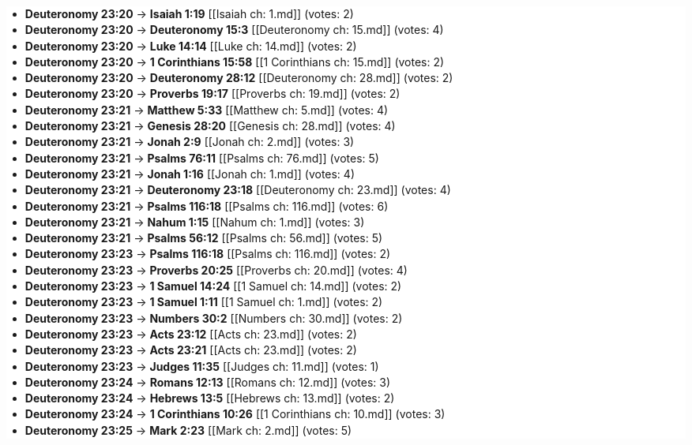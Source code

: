 - **Deuteronomy 23:20** → **Isaiah 1:19** [[Isaiah ch: 1.md]] (votes: 2)
- **Deuteronomy 23:20** → **Deuteronomy 15:3** [[Deuteronomy ch: 15.md]] (votes: 4)
- **Deuteronomy 23:20** → **Luke 14:14** [[Luke ch: 14.md]] (votes: 2)
- **Deuteronomy 23:20** → **1 Corinthians 15:58** [[1 Corinthians ch: 15.md]] (votes: 2)
- **Deuteronomy 23:20** → **Deuteronomy 28:12** [[Deuteronomy ch: 28.md]] (votes: 2)
- **Deuteronomy 23:20** → **Proverbs 19:17** [[Proverbs ch: 19.md]] (votes: 2)
- **Deuteronomy 23:21** → **Matthew 5:33** [[Matthew ch: 5.md]] (votes: 4)
- **Deuteronomy 23:21** → **Genesis 28:20** [[Genesis ch: 28.md]] (votes: 4)
- **Deuteronomy 23:21** → **Jonah 2:9** [[Jonah ch: 2.md]] (votes: 3)
- **Deuteronomy 23:21** → **Psalms 76:11** [[Psalms ch: 76.md]] (votes: 5)
- **Deuteronomy 23:21** → **Jonah 1:16** [[Jonah ch: 1.md]] (votes: 4)
- **Deuteronomy 23:21** → **Deuteronomy 23:18** [[Deuteronomy ch: 23.md]] (votes: 4)
- **Deuteronomy 23:21** → **Psalms 116:18** [[Psalms ch: 116.md]] (votes: 6)
- **Deuteronomy 23:21** → **Nahum 1:15** [[Nahum ch: 1.md]] (votes: 3)
- **Deuteronomy 23:21** → **Psalms 56:12** [[Psalms ch: 56.md]] (votes: 5)
- **Deuteronomy 23:23** → **Psalms 116:18** [[Psalms ch: 116.md]] (votes: 2)
- **Deuteronomy 23:23** → **Proverbs 20:25** [[Proverbs ch: 20.md]] (votes: 4)
- **Deuteronomy 23:23** → **1 Samuel 14:24** [[1 Samuel ch: 14.md]] (votes: 2)
- **Deuteronomy 23:23** → **1 Samuel 1:11** [[1 Samuel ch: 1.md]] (votes: 2)
- **Deuteronomy 23:23** → **Numbers 30:2** [[Numbers ch: 30.md]] (votes: 2)
- **Deuteronomy 23:23** → **Acts 23:12** [[Acts ch: 23.md]] (votes: 2)
- **Deuteronomy 23:23** → **Acts 23:21** [[Acts ch: 23.md]] (votes: 2)
- **Deuteronomy 23:23** → **Judges 11:35** [[Judges ch: 11.md]] (votes: 1)
- **Deuteronomy 23:24** → **Romans 12:13** [[Romans ch: 12.md]] (votes: 3)
- **Deuteronomy 23:24** → **Hebrews 13:5** [[Hebrews ch: 13.md]] (votes: 2)
- **Deuteronomy 23:24** → **1 Corinthians 10:26** [[1 Corinthians ch: 10.md]] (votes: 3)
- **Deuteronomy 23:25** → **Mark 2:23** [[Mark ch: 2.md]] (votes: 5)

